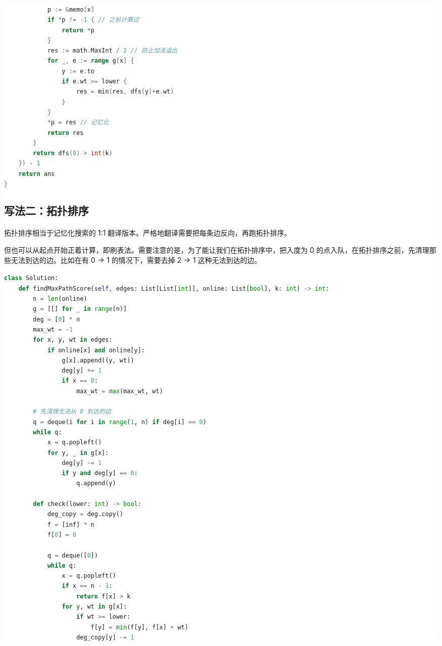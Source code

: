 ```go [sol-Go]
			p := &memo[x]
			if *p != -1 { // 之前计算过
				return *p
			}
			res := math.MaxInt / 2 // 防止加法溢出
			for _, e := range g[x] {
				y := e.to
				if e.wt >= lower {
					res = min(res, dfs(y)+e.wt)
				}
			}
			*p = res // 记忆化
			return res
		}
		return dfs(0) > int(k)
	}) - 1
	return ans
}
```

## 写法二：拓扑排序

拓扑排序相当于记忆化搜索的 1:1 翻译版本。严格地翻译需要把每条边反向，再跑拓扑排序。

但也可以从起点开始正着计算，即刷表法。需要注意的是，为了能让我们在拓扑排序中，把入度为 $0$ 的点入队，在拓扑排序之前，先清理那些无法到达的边。比如在有 $0\to 1$ 的情况下，需要去掉 $2\to 1$ 这种无法到达的边。

```py [sol-Python3]
class Solution:
    def findMaxPathScore(self, edges: List[List[int]], online: List[bool], k: int) -> int:
        n = len(online)
        g = [[] for _ in range(n)]
        deg = [0] * n
        max_wt = -1
        for x, y, wt in edges:
            if online[x] and online[y]:
                g[x].append((y, wt))
                deg[y] += 1
                if x == 0:
                    max_wt = max(max_wt, wt)

        # 先清理无法从 0 到达的边
        q = deque(i for i in range(1, n) if deg[i] == 0)
        while q:
            x = q.popleft()
            for y, _ in g[x]:
                deg[y] -= 1
                if y and deg[y] == 0:
                    q.append(y)

        def check(lower: int) -> bool:
            deg_copy = deg.copy()
            f = [inf] * n
            f[0] = 0

            q = deque([0])
            while q:
                x = q.popleft()
                if x == n - 1:
                    return f[x] > k
                for y, wt in g[x]:
                    if wt >= lower:
                        f[y] = min(f[y], f[x] + wt)
                    deg_copy[y] -= 1
```